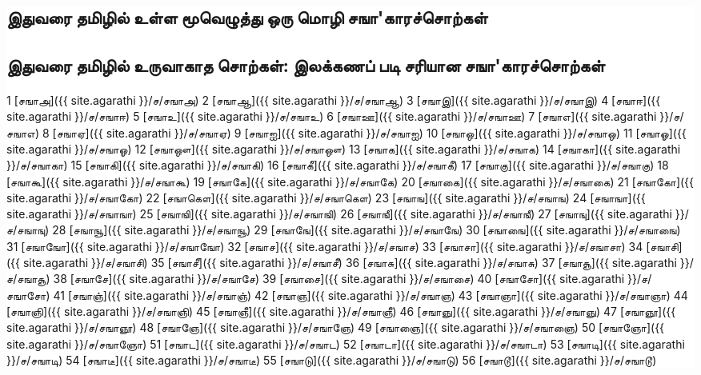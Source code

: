 ## இதுவரை தமிழில் உள்ள மூவெழுத்து ஒரு மொழி சஙா'காரச்சொற்கள்



    
##  இதுவரை தமிழில் உருவாகாத சொற்கள்: இலக்கணப் படி சரியான சஙா'காரச்சொற்கள்

1 [சஙாஅ]({{ site.agarathi }}/ச/சஙாஅ) 
2 [சஙாஆ]({{ site.agarathi }}/ச/சஙாஆ) 
3 [சஙாஇ]({{ site.agarathi }}/ச/சஙாஇ) 
4 [சஙாஈ]({{ site.agarathi }}/ச/சஙாஈ) 
5 [சஙாஉ]({{ site.agarathi }}/ச/சஙாஉ) 
6 [சஙாஊ]({{ site.agarathi }}/ச/சஙாஊ) 
7 [சஙாஎ]({{ site.agarathi }}/ச/சஙாஎ) 
8 [சஙாஏ]({{ site.agarathi }}/ச/சஙாஏ) 
9 [சஙாஐ]({{ site.agarathi }}/ச/சஙாஐ) 
10 [சஙாஒ]({{ site.agarathi }}/ச/சஙாஒ) 
11 [சஙாஓ]({{ site.agarathi }}/ச/சஙாஓ) 
12 [சஙாஔ]({{ site.agarathi }}/ச/சஙாஔ) 
13 [சஙாக]({{ site.agarathi }}/ச/சஙாக) 
14 [சஙாகா]({{ site.agarathi }}/ச/சஙாகா) 
15 [சஙாகி]({{ site.agarathi }}/ச/சஙாகி) 
16 [சஙாகீ]({{ site.agarathi }}/ச/சஙாகீ) 
17 [சஙாகு]({{ site.agarathi }}/ச/சஙாகு) 
18 [சஙாகூ]({{ site.agarathi }}/ச/சஙாகூ) 
19 [சஙாகே]({{ site.agarathi }}/ச/சஙாகே) 
20 [சஙாகை]({{ site.agarathi }}/ச/சஙாகை) 
21 [சஙாகோ]({{ site.agarathi }}/ச/சஙாகோ) 
22 [சஙாகௌ]({{ site.agarathi }}/ச/சஙாகௌ) 
23 [சஙாங]({{ site.agarathi }}/ச/சஙாங) 
24 [சஙாஙா]({{ site.agarathi }}/ச/சஙாஙா) 
25 [சஙாஙி]({{ site.agarathi }}/ச/சஙாஙி) 
26 [சஙாஙீ]({{ site.agarathi }}/ச/சஙாஙீ) 
27 [சஙாஙு]({{ site.agarathi }}/ச/சஙாஙு) 
28 [சஙாஙூ]({{ site.agarathi }}/ச/சஙாஙூ) 
29 [சஙாஙே]({{ site.agarathi }}/ச/சஙாஙே) 
30 [சஙாஙை]({{ site.agarathi }}/ச/சஙாஙை) 
31 [சஙாஙோ]({{ site.agarathi }}/ச/சஙாஙோ) 
32 [சஙாச]({{ site.agarathi }}/ச/சஙாச) 
33 [சஙாசா]({{ site.agarathi }}/ச/சஙாசா) 
34 [சஙாசி]({{ site.agarathi }}/ச/சஙாசி) 
35 [சஙாசீ]({{ site.agarathi }}/ச/சஙாசீ) 
36 [சஙாசு]({{ site.agarathi }}/ச/சஙாசு) 
37 [சஙாசூ]({{ site.agarathi }}/ச/சஙாசூ) 
38 [சஙாசே]({{ site.agarathi }}/ச/சஙாசே) 
39 [சஙாசை]({{ site.agarathi }}/ச/சஙாசை) 
40 [சஙாசோ]({{ site.agarathi }}/ச/சஙாசோ) 
41 [சஙாஞ்]({{ site.agarathi }}/ச/சஙாஞ்) 
42 [சஙாஞ]({{ site.agarathi }}/ச/சஙாஞ) 
43 [சஙாஞா]({{ site.agarathi }}/ச/சஙாஞா) 
44 [சஙாஞி]({{ site.agarathi }}/ச/சஙாஞி) 
45 [சஙாஞீ]({{ site.agarathi }}/ச/சஙாஞீ) 
46 [சஙாஞு]({{ site.agarathi }}/ச/சஙாஞு) 
47 [சஙாஞூ]({{ site.agarathi }}/ச/சஙாஞூ) 
48 [சஙாஞே]({{ site.agarathi }}/ச/சஙாஞே) 
49 [சஙாஞை]({{ site.agarathi }}/ச/சஙாஞை) 
50 [சஙாஞோ]({{ site.agarathi }}/ச/சஙாஞோ) 
51 [சஙாட]({{ site.agarathi }}/ச/சஙாட) 
52 [சஙாடா]({{ site.agarathi }}/ச/சஙாடா) 
53 [சஙாடி]({{ site.agarathi }}/ச/சஙாடி) 
54 [சஙாடீ]({{ site.agarathi }}/ச/சஙாடீ) 
55 [சஙாடு]({{ site.agarathi }}/ச/சஙாடு) 
56 [சஙாடூ]({{ site.agarathi }}/ச/சஙாடூ) 